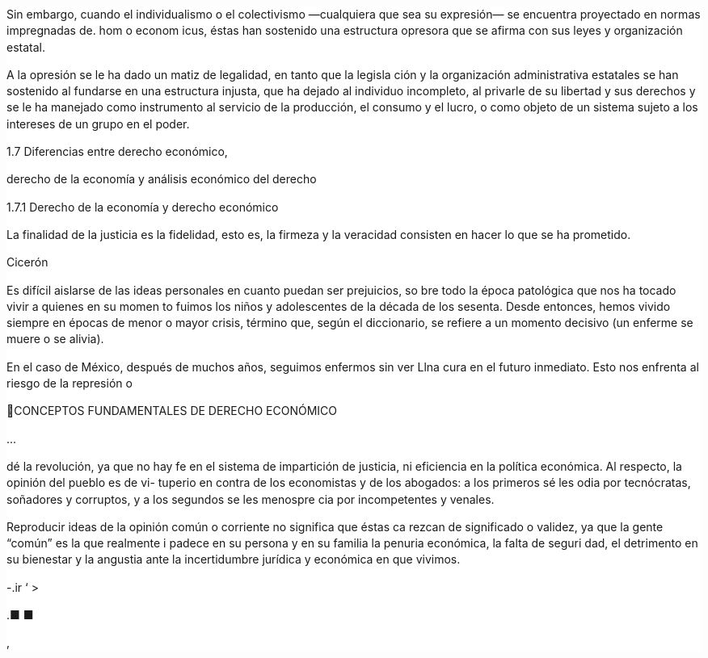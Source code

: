 Sin  embargo,  cuando el  individualismo o el  colectivismo  —cualquiera  que 
sea su expresión— se encuentra proyectado en normas impregnadas de.  hom o 
econom icus, éstas han sostenido una estructura opresora que se afirma con sus 
leyes y organización  estatal.

A  la opresión  se  le  ha  dado  un  matiz de  legalidad,  en  tanto  que  la  legisla­
ción y la organización administrativa estatales se han sostenido al fundarse en 
una estructura injusta,  que ha dejado al  individuo incompleto,  al privarle de su 
libertad  y sus  derechos  y  se  le  ha  manejado como  instrumento  al  servicio  de 
la producción, el consumo y el  lucro, o como objeto de un sistema sujeto a los 
intereses de un grupo en el  poder.

1.7  Diferencias entre derecho económico,

derecho de la economía y análisis económico 
del derecho

1.7.1  Derecho de la economía y derecho económico

La finalidad de la justicia es la fidelidad, 
esto es, la firmeza y la veracidad 
consisten en hacer lo que se ha prometido.

Cicerón

Es difícil  aislarse  de  las  ideas  personales en  cuanto  puedan  ser  prejuicios,  so­
bre todo la época  patológica  que  nos ha  tocado vivir a quienes en  su  momen­
to  fuimos 
los niños  y adolescentes  de  la  década  de  los  sesenta.  Desde
entonces,  hemos vivido  siempre en  épocas de  menor o  mayor crisis,  término
que,  según  el  diccionario,  se  refiere  a  un  momento  decisivo  (un  enferme  se 
muere o se alivia).

En el caso de México, después de muchos años, seguimos enfermos sin ver 
Llna cura  en  el  futuro  inmediato.  Esto  nos enfrenta  al  riesgo de  la  represión  o

CONCEPTOS FUNDAMENTALES DE DERECHO ECONÓMICO

...

dé la revolución, ya que no hay fe en  el  sistema de  impartición de justicia,  ni 
eficiencia en la política económica.  Al respecto, la opinión del pueblo es de vi- 
tuperio en contra de los economistas y de  los abogados:  a los primeros sé les 
odia por tecnócratas, soñadores y corruptos, y a los segundos se les menospre­
cia por incompetentes y venales.

Reproducir ideas de la opinión común o corriente no significa que éstas ca­
rezcan de significado o validez,  ya  que  la gente  “común” es la que realmente 
i  padece en su persona y en su  familia  la penuria económica,  la falta de seguri­
dad, el detrimento en su bienestar y la angustia ante la incertidumbre jurídica 
y económica en que vivimos. 

-.ir  ‘  > 

.■  ■ 

,
